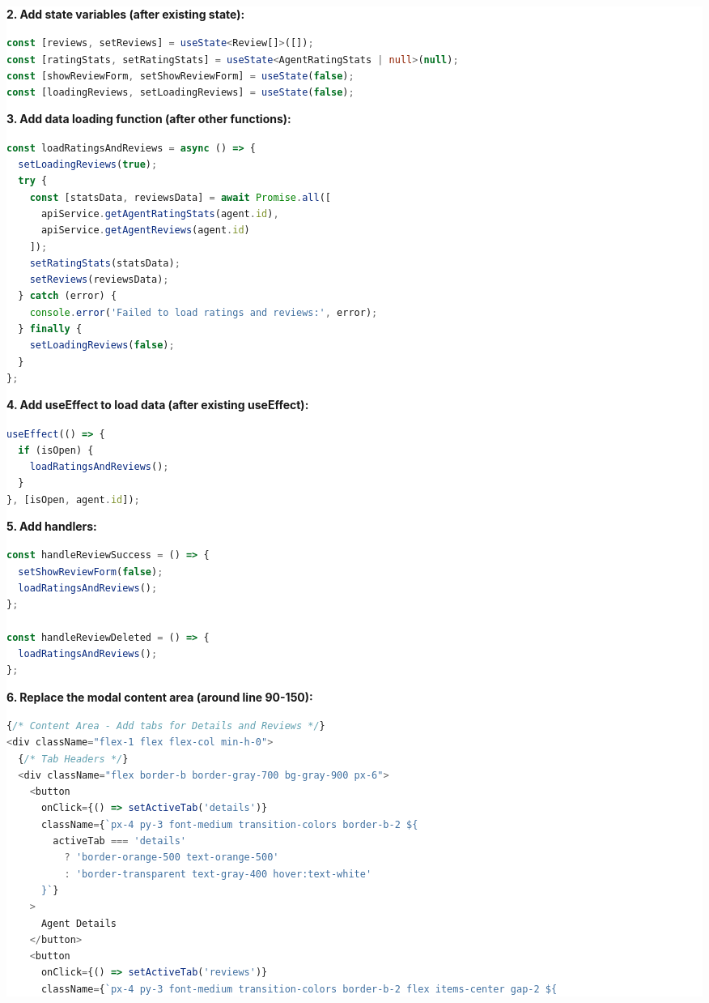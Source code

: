 **2. Add state variables (after existing state):**
```typescript
const [reviews, setReviews] = useState<Review[]>([]);
const [ratingStats, setRatingStats] = useState<AgentRatingStats | null>(null);
const [showReviewForm, setShowReviewForm] = useState(false);
const [loadingReviews, setLoadingReviews] = useState(false);
```

**3. Add data loading function (after other functions):**
```typescript
const loadRatingsAndReviews = async () => {
  setLoadingReviews(true);
  try {
    const [statsData, reviewsData] = await Promise.all([
      apiService.getAgentRatingStats(agent.id),
      apiService.getAgentReviews(agent.id)
    ]);
    setRatingStats(statsData);
    setReviews(reviewsData);
  } catch (error) {
    console.error('Failed to load ratings and reviews:', error);
  } finally {
    setLoadingReviews(false);
  }
};
```

**4. Add useEffect to load data (after existing useEffect):**
```typescript
useEffect(() => {
  if (isOpen) {
    loadRatingsAndReviews();
  }
}, [isOpen, agent.id]);
```

**5. Add handlers:**
```typescript
const handleReviewSuccess = () => {
  setShowReviewForm(false);
  loadRatingsAndReviews();
};

const handleReviewDeleted = () => {
  loadRatingsAndReviews();
};
```

**6. Replace the modal content area (around line 90-150):**

```typescript
{/* Content Area - Add tabs for Details and Reviews */}
<div className="flex-1 flex flex-col min-h-0">
  {/* Tab Headers */}
  <div className="flex border-b border-gray-700 bg-gray-900 px-6">
    <button
      onClick={() => setActiveTab('details')}
      className={`px-4 py-3 font-medium transition-colors border-b-2 ${
        activeTab === 'details'
          ? 'border-orange-500 text-orange-500'
          : 'border-transparent text-gray-400 hover:text-white'
      }`}
    >
      Agent Details
    </button>
    <button
      onClick={() => setActiveTab('reviews')}
      className={`px-4 py-3 font-medium transition-colors border-b-2 flex items-center gap-2 ${
```